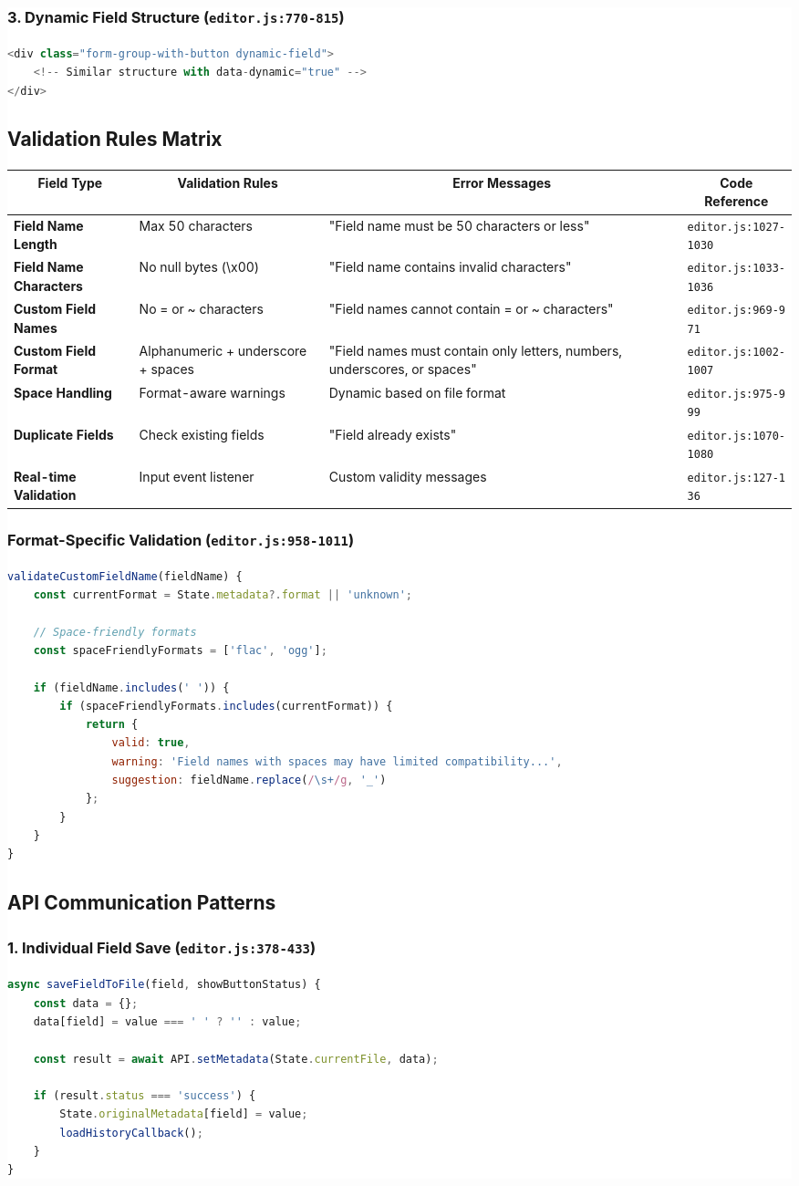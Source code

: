 ### 3. Dynamic Field Structure (`editor.js:770-815`)
```javascript
<div class="form-group-with-button dynamic-field">
    <!-- Similar structure with data-dynamic="true" -->
</div>
```

## Validation Rules Matrix

| Field Type | Validation Rules | Error Messages | Code Reference |
|------------|------------------|----------------|----------------|
| **Field Name Length** | Max 50 characters | "Field name must be 50 characters or less" | `editor.js:1027-1030` |
| **Field Name Characters** | No null bytes (\x00) | "Field name contains invalid characters" | `editor.js:1033-1036` |
| **Custom Field Names** | No = or ~ characters | "Field names cannot contain = or ~ characters" | `editor.js:969-971` |
| **Custom Field Format** | Alphanumeric + underscore + spaces | "Field names must contain only letters, numbers, underscores, or spaces" | `editor.js:1002-1007` |
| **Space Handling** | Format-aware warnings | Dynamic based on file format | `editor.js:975-999` |
| **Duplicate Fields** | Check existing fields | "Field already exists" | `editor.js:1070-1080` |
| **Real-time Validation** | Input event listener | Custom validity messages | `editor.js:127-136` |

### Format-Specific Validation (`editor.js:958-1011`)

```javascript
validateCustomFieldName(fieldName) {
    const currentFormat = State.metadata?.format || 'unknown';
    
    // Space-friendly formats
    const spaceFriendlyFormats = ['flac', 'ogg'];
    
    if (fieldName.includes(' ')) {
        if (spaceFriendlyFormats.includes(currentFormat)) {
            return {
                valid: true,
                warning: 'Field names with spaces may have limited compatibility...',
                suggestion: fieldName.replace(/\s+/g, '_')
            };
        }
    }
}
```

## API Communication Patterns

### 1. Individual Field Save (`editor.js:378-433`)

```javascript
async saveFieldToFile(field, showButtonStatus) {
    const data = {};
    data[field] = value === ' ' ? '' : value;
    
    const result = await API.setMetadata(State.currentFile, data);
    
    if (result.status === 'success') {
        State.originalMetadata[field] = value;
        loadHistoryCallback();
    }
}
```
